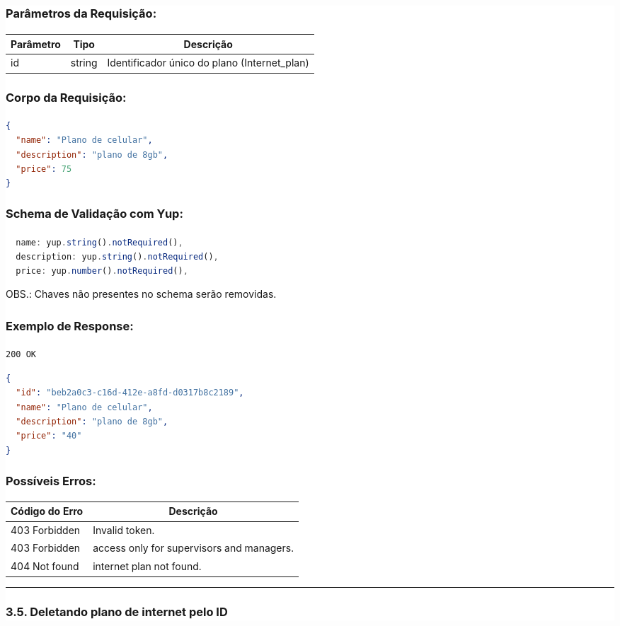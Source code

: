 ### Parâmetros da Requisição:

| Parâmetro | Tipo   | Descrição                                    |
| --------- | ------ | -------------------------------------------- |
| id        | string | Identificador único do plano (Internet_plan) |

### Corpo da Requisição:

```json
{
  "name": "Plano de celular",
  "description": "plano de 8gb",
  "price": 75
}
```

### Schema de Validação com Yup:

```javascript
  name: yup.string().notRequired(),
  description: yup.string().notRequired(),
  price: yup.number().notRequired(),
```

OBS.: Chaves não presentes no schema serão removidas.

### Exemplo de Response:

```
200 OK
```

```json
{
  "id": "beb2a0c3-c16d-412e-a8fd-d0317b8c2189",
  "name": "Plano de celular",
  "description": "plano de 8gb",
  "price": "40"
}
```

### Possíveis Erros:

| Código do Erro | Descrição                                 |
| -------------- | ----------------------------------------- |
| 403 Forbidden  | Invalid token.                            |
| 403 Forbidden  | access only for supervisors and managers. |
| 404 Not found  | internet plan not found.                  |

---

### 3.5. **Deletando plano de internet pelo ID**
